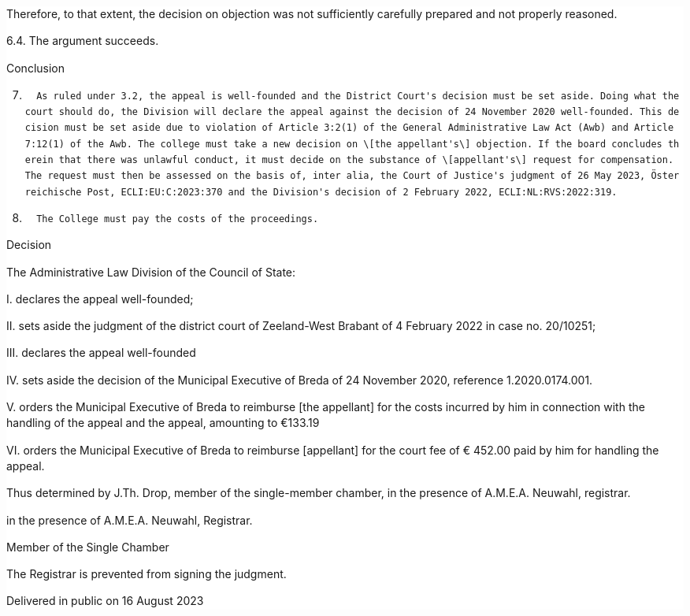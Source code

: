Therefore, to that extent, the decision on objection was not sufficiently carefully prepared and not properly reasoned.

6.4.    The argument succeeds.

Conclusion

7.       As ruled under 3.2, the appeal is well-founded and the District Court's decision must be set aside. Doing what the court should do, the Division will declare the appeal against the decision of 24 November 2020 well-founded. This decision must be set aside due to violation of Article 3:2(1) of the General Administrative Law Act (Awb) and Article 7:12(1) of the Awb. The college must take a new decision on \[the appellant's\] objection. If the board concludes therein that there was unlawful conduct, it must decide on the substance of \[appellant's\] request for compensation. The request must then be assessed on the basis of, inter alia, the Court of Justice's judgment of 26 May 2023, Österreichische Post, ECLI:EU:C:2023:370 and the Division's decision of 2 February 2022, ECLI:NL:RVS:2022:319.

8.       The College must pay the costs of the proceedings.

Decision

The Administrative Law Division of the Council of State:

I. declares the appeal well-founded;

II. sets aside the judgment of the district court of Zeeland-West Brabant of 4 February 2022 in case no. 20/10251;

III. declares the appeal well-founded

IV. sets aside the decision of the Municipal Executive of Breda of 24 November 2020, reference 1.2020.0174.001.

V. orders the Municipal Executive of Breda to reimburse \[the appellant\] for the costs incurred by him in connection with the handling of the appeal and the appeal, amounting to €133.19

VI. orders the Municipal Executive of Breda to reimburse \[appellant\] for the court fee of € 452.00 paid by him for handling the appeal.

Thus determined by J.Th. Drop, member of the single-member chamber, in the presence of A.M.E.A. Neuwahl, registrar.

in the presence of A.M.E.A. Neuwahl, Registrar.

Member of the Single Chamber

The Registrar is prevented from signing the judgment.

Delivered in public on 16 August 2023
